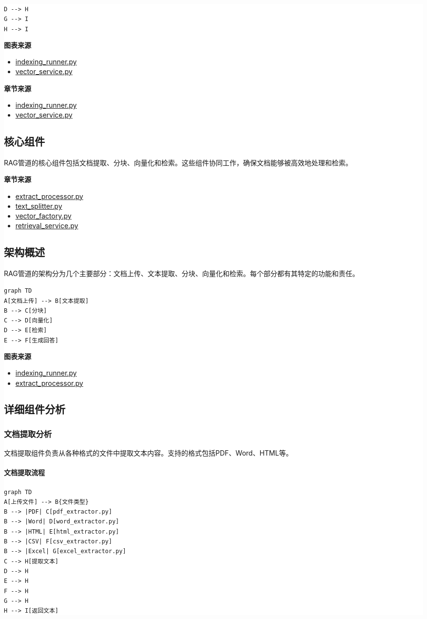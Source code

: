 ```mermaid
D --> H
G --> I
H --> I
```

**图表来源**
- [indexing_runner.py](file://api/core/indexing_runner.py)
- [vector_service.py](file://api/services/vector_service.py)

**章节来源**
- [indexing_runner.py](file://api/core/indexing_runner.py)
- [vector_service.py](file://api/services/vector_service.py)

## 核心组件
RAG管道的核心组件包括文档提取、分块、向量化和检索。这些组件协同工作，确保文档能够被高效地处理和检索。

**章节来源**
- [extract_processor.py](file://api/core/rag/extractor/extract_processor.py)
- [text_splitter.py](file://api/core/rag/splitter/text_splitter.py)
- [vector_factory.py](file://api/core/rag/datasource/vdb/vector_factory.py)
- [retrieval_service.py](file://api/core/rag/datasource/retrieval_service.py)

## 架构概述
RAG管道的架构分为几个主要部分：文档上传、文本提取、分块、向量化和检索。每个部分都有其特定的功能和责任。

```mermaid
graph TD
A[文档上传] --> B[文本提取]
B --> C[分块]
C --> D[向量化]
D --> E[检索]
E --> F[生成回答]
```

**图表来源**
- [indexing_runner.py](file://api/core/indexing_runner.py)
- [extract_processor.py](file://api/core/rag/extractor/extract_processor.py)

## 详细组件分析

### 文档提取分析
文档提取组件负责从各种格式的文件中提取文本内容。支持的格式包括PDF、Word、HTML等。

#### 文档提取流程
```mermaid
graph TD
A[上传文件] --> B{文件类型}
B --> |PDF| C[pdf_extractor.py]
B --> |Word| D[word_extractor.py]
B --> |HTML| E[html_extractor.py]
B --> |CSV| F[csv_extractor.py]
B --> |Excel| G[excel_extractor.py]
C --> H[提取文本]
D --> H
E --> H
F --> H
G --> H
H --> I[返回文本]
```
